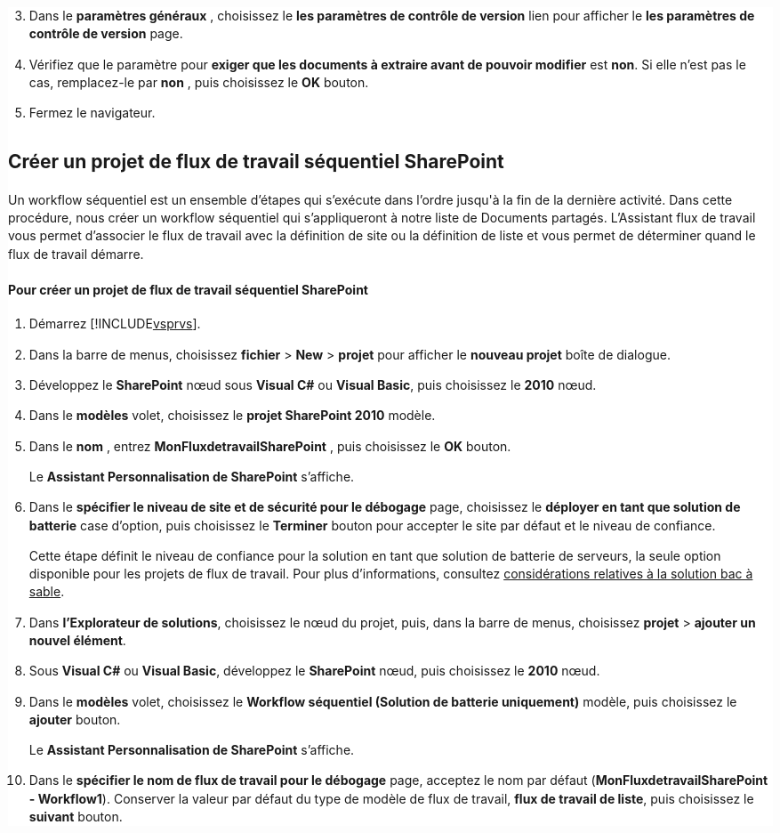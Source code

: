 3.  Dans le **paramètres généraux** , choisissez le **les paramètres de contrôle de version** lien pour afficher le **les paramètres de contrôle de version** page.  
  
4.  Vérifiez que le paramètre pour **exiger que les documents à extraire avant de pouvoir modifier** est **non**. Si elle n’est pas le cas, remplacez-le par **non** , puis choisissez le **OK** bouton.  
  
5.  Fermez le navigateur.  
  
## <a name="create-a-sharepoint-sequential-workflow-project"></a>Créer un projet de flux de travail séquentiel SharePoint
 Un workflow séquentiel est un ensemble d’étapes qui s’exécute dans l’ordre jusqu'à la fin de la dernière activité. Dans cette procédure, nous créer un workflow séquentiel qui s’appliqueront à notre liste de Documents partagés. L’Assistant flux de travail vous permet d’associer le flux de travail avec la définition de site ou la définition de liste et vous permet de déterminer quand le flux de travail démarre.  
  
#### <a name="to-create-a-sharepoint-sequential-workflow-project"></a>Pour créer un projet de flux de travail séquentiel SharePoint  
  
1.  Démarrez [!INCLUDE[vsprvs](../sharepoint/includes/vsprvs-md.md)].  
  
2.  Dans la barre de menus, choisissez **fichier** > **New** > **projet** pour afficher le **nouveau projet** boîte de dialogue.  
  
3.  Développez le **SharePoint** nœud sous **Visual C#** ou **Visual Basic**, puis choisissez le **2010** nœud.  
  
4.  Dans le **modèles** volet, choisissez le **projet SharePoint 2010** modèle.  
  
5.  Dans le **nom** , entrez **MonFluxdetravailSharePoint** , puis choisissez le **OK** bouton.  
  
     Le **Assistant Personnalisation de SharePoint** s’affiche.  
  
6.  Dans le **spécifier le niveau de site et de sécurité pour le débogage** page, choisissez le **déployer en tant que solution de batterie** case d’option, puis choisissez le **Terminer** bouton pour accepter le site par défaut et le niveau de confiance.  
  
     Cette étape définit le niveau de confiance pour la solution en tant que solution de batterie de serveurs, la seule option disponible pour les projets de flux de travail. Pour plus d’informations, consultez [considérations relatives à la solution bac à sable](../sharepoint/sandboxed-solution-considerations.md).  
  
7.  Dans **l’Explorateur de solutions**, choisissez le nœud du projet, puis, dans la barre de menus, choisissez **projet** > **ajouter un nouvel élément**.  
  
8.  Sous **Visual C#** ou **Visual Basic**, développez le **SharePoint** nœud, puis choisissez le **2010** nœud.  
  
9. Dans le **modèles** volet, choisissez le **Workflow séquentiel (Solution de batterie uniquement)** modèle, puis choisissez le **ajouter** bouton.  
  
     Le **Assistant Personnalisation de SharePoint** s’affiche.  
  
10. Dans le **spécifier le nom de flux de travail pour le débogage** page, acceptez le nom par défaut (**MonFluxdetravailSharePoint - Workflow1**). Conserver la valeur par défaut du type de modèle de flux de travail, **flux de travail de liste**, puis choisissez le **suivant** bouton.  
  